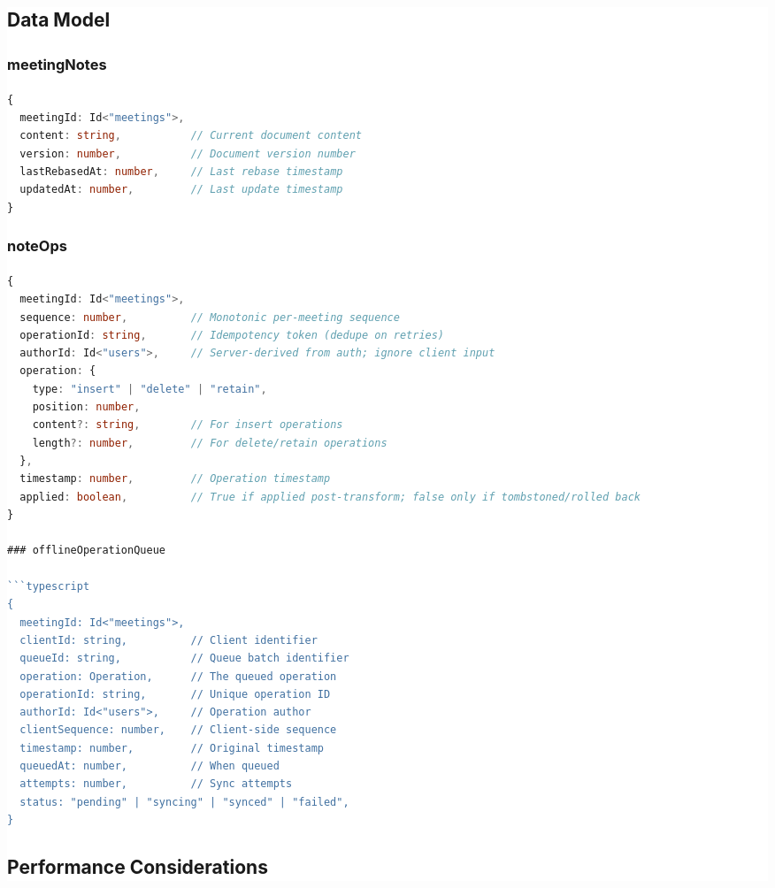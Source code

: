 ## Data Model

### meetingNotes

```typescript
{
  meetingId: Id<"meetings">,
  content: string,           // Current document content
  version: number,           // Document version number
  lastRebasedAt: number,     // Last rebase timestamp
  updatedAt: number,         // Last update timestamp
}
```

### noteOps

````typescript
{
  meetingId: Id<"meetings">,
  sequence: number,          // Monotonic per-meeting sequence
  operationId: string,       // Idempotency token (dedupe on retries)
  authorId: Id<"users">,     // Server-derived from auth; ignore client input
  operation: {
    type: "insert" | "delete" | "retain",
    position: number,
    content?: string,        // For insert operations
    length?: number,         // For delete/retain operations
  },
  timestamp: number,         // Operation timestamp
  applied: boolean,          // True if applied post-transform; false only if tombstoned/rolled back
}

### offlineOperationQueue

```typescript
{
  meetingId: Id<"meetings">,
  clientId: string,          // Client identifier
  queueId: string,           // Queue batch identifier
  operation: Operation,      // The queued operation
  operationId: string,       // Unique operation ID
  authorId: Id<"users">,     // Operation author
  clientSequence: number,    // Client-side sequence
  timestamp: number,         // Original timestamp
  queuedAt: number,          // When queued
  attempts: number,          // Sync attempts
  status: "pending" | "syncing" | "synced" | "failed",
}
````

## Performance Considerations
